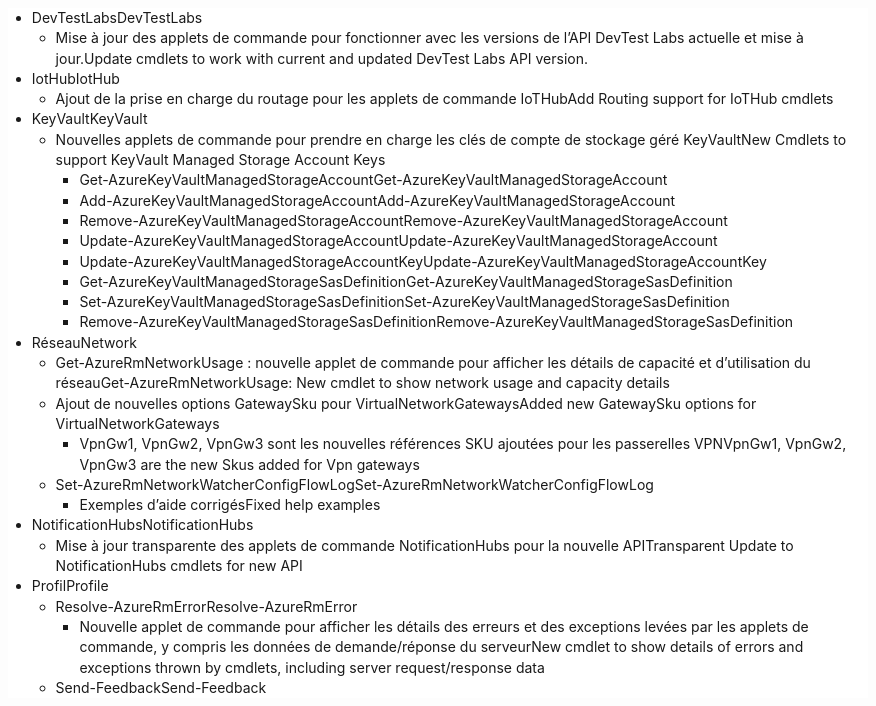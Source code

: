 * <span data-ttu-id="0bece-388">DevTestLabs</span><span class="sxs-lookup"><span data-stu-id="0bece-388">DevTestLabs</span></span>
    * <span data-ttu-id="0bece-389">Mise à jour des applets de commande pour fonctionner avec les versions de l’API DevTest Labs actuelle et mise à jour.</span><span class="sxs-lookup"><span data-stu-id="0bece-389">Update cmdlets to work with current and updated DevTest Labs API version.</span></span>
* <span data-ttu-id="0bece-390">IotHub</span><span class="sxs-lookup"><span data-stu-id="0bece-390">IotHub</span></span>
    * <span data-ttu-id="0bece-391">Ajout de la prise en charge du routage pour les applets de commande IoTHub</span><span class="sxs-lookup"><span data-stu-id="0bece-391">Add Routing support for IoTHub cmdlets</span></span>
* <span data-ttu-id="0bece-392">KeyVault</span><span class="sxs-lookup"><span data-stu-id="0bece-392">KeyVault</span></span>
  * <span data-ttu-id="0bece-393">Nouvelles applets de commande pour prendre en charge les clés de compte de stockage géré KeyVault</span><span class="sxs-lookup"><span data-stu-id="0bece-393">New Cmdlets to support KeyVault Managed Storage Account Keys</span></span>
    * <span data-ttu-id="0bece-394">Get-AzureKeyVaultManagedStorageAccount</span><span class="sxs-lookup"><span data-stu-id="0bece-394">Get-AzureKeyVaultManagedStorageAccount</span></span>
    * <span data-ttu-id="0bece-395">Add-AzureKeyVaultManagedStorageAccount</span><span class="sxs-lookup"><span data-stu-id="0bece-395">Add-AzureKeyVaultManagedStorageAccount</span></span>
    * <span data-ttu-id="0bece-396">Remove-AzureKeyVaultManagedStorageAccount</span><span class="sxs-lookup"><span data-stu-id="0bece-396">Remove-AzureKeyVaultManagedStorageAccount</span></span>
    * <span data-ttu-id="0bece-397">Update-AzureKeyVaultManagedStorageAccount</span><span class="sxs-lookup"><span data-stu-id="0bece-397">Update-AzureKeyVaultManagedStorageAccount</span></span>
    * <span data-ttu-id="0bece-398">Update-AzureKeyVaultManagedStorageAccountKey</span><span class="sxs-lookup"><span data-stu-id="0bece-398">Update-AzureKeyVaultManagedStorageAccountKey</span></span>
    * <span data-ttu-id="0bece-399">Get-AzureKeyVaultManagedStorageSasDefinition</span><span class="sxs-lookup"><span data-stu-id="0bece-399">Get-AzureKeyVaultManagedStorageSasDefinition</span></span>
    * <span data-ttu-id="0bece-400">Set-AzureKeyVaultManagedStorageSasDefinition</span><span class="sxs-lookup"><span data-stu-id="0bece-400">Set-AzureKeyVaultManagedStorageSasDefinition</span></span>
    * <span data-ttu-id="0bece-401">Remove-AzureKeyVaultManagedStorageSasDefinition</span><span class="sxs-lookup"><span data-stu-id="0bece-401">Remove-AzureKeyVaultManagedStorageSasDefinition</span></span>
* <span data-ttu-id="0bece-402">Réseau</span><span class="sxs-lookup"><span data-stu-id="0bece-402">Network</span></span>
    * <span data-ttu-id="0bece-403">Get-AzureRmNetworkUsage : nouvelle applet de commande pour afficher les détails de capacité et d’utilisation du réseau</span><span class="sxs-lookup"><span data-stu-id="0bece-403">Get-AzureRmNetworkUsage: New cmdlet to show network usage and capacity details</span></span>
    * <span data-ttu-id="0bece-404">Ajout de nouvelles options GatewaySku pour VirtualNetworkGateways</span><span class="sxs-lookup"><span data-stu-id="0bece-404">Added new GatewaySku options for VirtualNetworkGateways</span></span>
        * <span data-ttu-id="0bece-405">VpnGw1, VpnGw2, VpnGw3 sont les nouvelles références SKU ajoutées pour les passerelles VPN</span><span class="sxs-lookup"><span data-stu-id="0bece-405">VpnGw1, VpnGw2, VpnGw3 are the new Skus added for Vpn gateways</span></span>
    * <span data-ttu-id="0bece-406">Set-AzureRmNetworkWatcherConfigFlowLog</span><span class="sxs-lookup"><span data-stu-id="0bece-406">Set-AzureRmNetworkWatcherConfigFlowLog</span></span>
      * <span data-ttu-id="0bece-407">Exemples d’aide corrigés</span><span class="sxs-lookup"><span data-stu-id="0bece-407">Fixed  help examples</span></span>
* <span data-ttu-id="0bece-408">NotificationHubs</span><span class="sxs-lookup"><span data-stu-id="0bece-408">NotificationHubs</span></span>
    * <span data-ttu-id="0bece-409">Mise à jour transparente des applets de commande NotificationHubs pour la nouvelle API</span><span class="sxs-lookup"><span data-stu-id="0bece-409">Transparent Update to NotificationHubs cmdlets for new API</span></span>
* <span data-ttu-id="0bece-410">Profil</span><span class="sxs-lookup"><span data-stu-id="0bece-410">Profile</span></span>
    * <span data-ttu-id="0bece-411">Resolve-AzureRmError</span><span class="sxs-lookup"><span data-stu-id="0bece-411">Resolve-AzureRmError</span></span>
      * <span data-ttu-id="0bece-412">Nouvelle applet de commande pour afficher les détails des erreurs et des exceptions levées par les applets de commande, y compris les données de demande/réponse du serveur</span><span class="sxs-lookup"><span data-stu-id="0bece-412">New cmdlet to show details of errors and exceptions thrown by cmdlets, including server request/response data</span></span>
    * <span data-ttu-id="0bece-413">Send-Feedback</span><span class="sxs-lookup"><span data-stu-id="0bece-413">Send-Feedback</span></span>